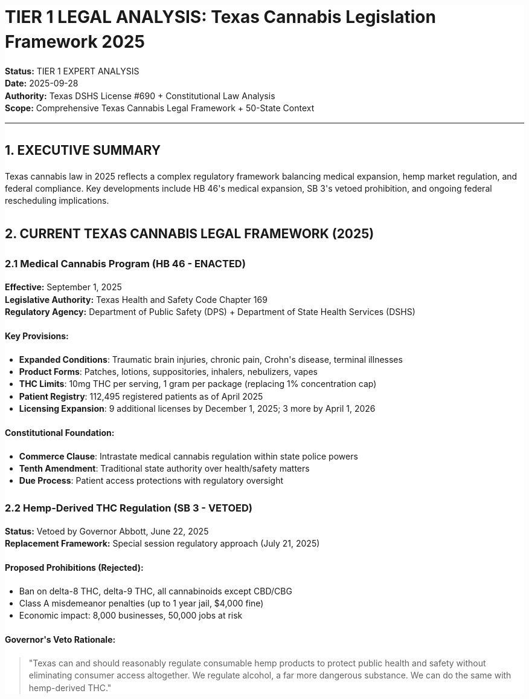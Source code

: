 # TIER 1 LEGAL ANALYSIS: Texas Cannabis Legislation Framework 2025

**Status:** TIER 1 EXPERT ANALYSIS  
**Date:** 2025-09-28  
**Authority:** Texas DSHS License #690 + Constitutional Law Analysis  
**Scope:** Comprehensive Texas Cannabis Legal Framework + 50-State Context

---

## 1. EXECUTIVE SUMMARY

Texas cannabis law in 2025 reflects a complex regulatory framework balancing medical expansion, hemp market regulation, and federal compliance. Key developments include HB 46's medical expansion, SB 3's vetoed prohibition, and ongoing federal rescheduling implications.

## 2. CURRENT TEXAS CANNABIS LEGAL FRAMEWORK (2025)

### 2.1 Medical Cannabis Program (HB 46 - ENACTED)
**Effective:** September 1, 2025  
**Legislative Authority:** Texas Health and Safety Code Chapter 169  
**Regulatory Agency:** Department of Public Safety (DPS) + Department of State Health Services (DSHS)

#### Key Provisions:
- **Expanded Conditions**: Traumatic brain injuries, chronic pain, Crohn's disease, terminal illnesses
- **Product Forms**: Patches, lotions, suppositories, inhalers, nebulizers, vapes  
- **THC Limits**: 10mg THC per serving, 1 gram per package (replacing 1% concentration cap)
- **Patient Registry**: 112,495 registered patients as of April 2025
- **Licensing Expansion**: 9 additional licenses by December 1, 2025; 3 more by April 1, 2026

#### Constitutional Foundation:
- **Commerce Clause**: Intrastate medical cannabis regulation within state police powers
- **Tenth Amendment**: Traditional state authority over health/safety matters
- **Due Process**: Patient access protections with regulatory oversight

### 2.2 Hemp-Derived THC Regulation (SB 3 - VETOED)
**Status:** Vetoed by Governor Abbott, June 22, 2025  
**Replacement Framework:** Special session regulatory approach (July 21, 2025)

#### Proposed Prohibitions (Rejected):
- Ban on delta-8 THC, delta-9 THC, all cannabinoids except CBD/CBG
- Class A misdemeanor penalties (up to 1 year jail, $4,000 fine)
- Economic impact: 8,000 businesses, 50,000 jobs at risk

#### Governor's Veto Rationale:
> "Texas can and should reasonably regulate consumable hemp products to protect public health and safety without eliminating consumer access altogether. We regulate alcohol, a far more dangerous substance. We can do the same with hemp-derived THC."
